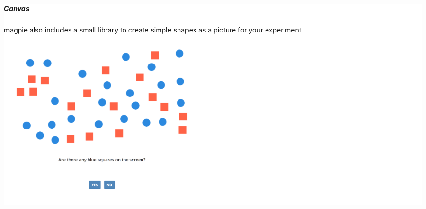 ##### Canvas

magpie also includes a small library to create simple shapes as a picture for your experiment.

<img src='docs/images/canvas_samples/random.png' alt='random placement example' height='auto' width='400' />
